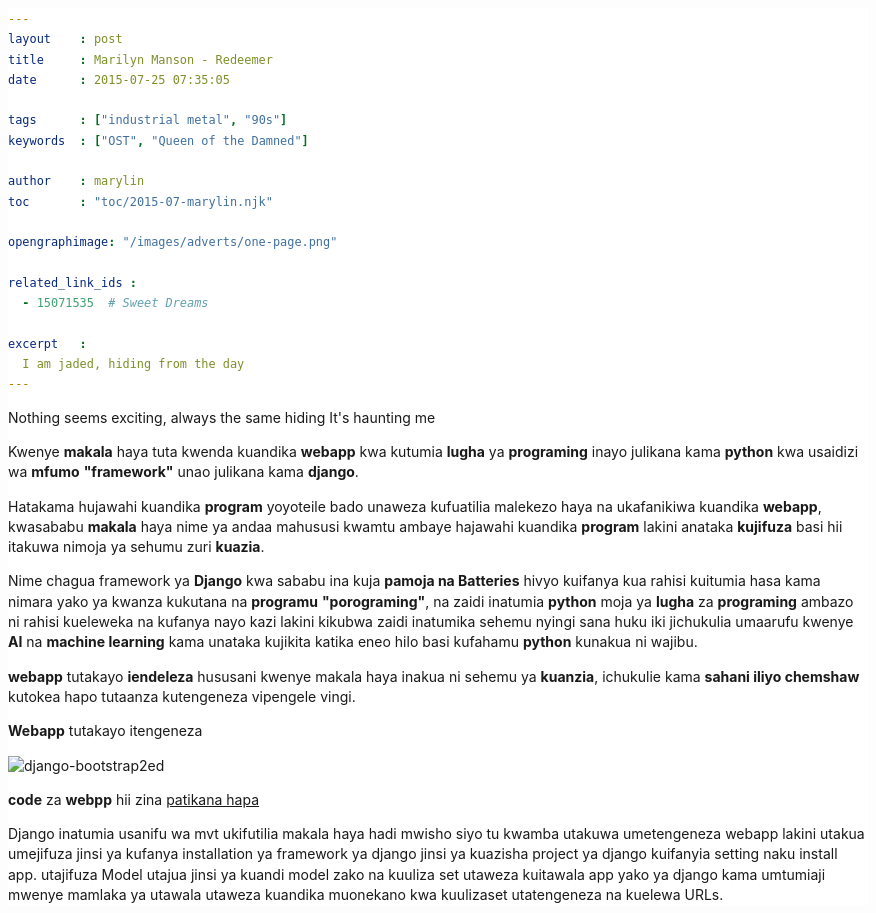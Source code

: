 ```yaml
---
layout    : post
title     : Marilyn Manson - Redeemer
date      : 2015-07-25 07:35:05

tags      : ["industrial metal", "90s"]
keywords  : ["OST", "Queen of the Damned"]

author    : marylin
toc       : "toc/2015-07-marylin.njk"

opengraphimage: "/images/adverts/one-page.png"

related_link_ids :
  - 15071535  # Sweet Dreams

excerpt   : 
  I am jaded, hiding from the day
---
```


Nothing seems exciting, always the same hiding
It's haunting me



Kwenye **makala** haya tuta kwenda kuandika **webapp** kwa kutumia
**lugha** ya **programing** inayo julikana kama **python** kwa usaidizi wa **mfumo** **"framework"** unao julikana kama **django**. 

Hatakama hujawahi kuandika **program** yoyoteile bado unaweza 
kufuatilia malekezo haya na ukafanikiwa kuandika **webapp**, kwasababu **makala** 
haya nime ya andaa mahususi kwamtu ambaye hajawahi kuandika **program** lakini anataka **kujifuza** basi hii itakuwa nimoja ya sehumu zuri **kuazia**.

Nime chagua framework ya **Django** kwa sababu ina kuja **pamoja na Batteries** hivyo kuifanya kua rahisi kuitumia hasa kama nimara yako ya kwanza kukutana na **programu** **"porograming"**, na zaidi inatumia **python** moja ya **lugha** za **programing** ambazo ni rahisi kueleweka na kufanya nayo kazi lakini kikubwa zaidi inatumika sehemu nyingi sana huku iki jichukulia umaarufu kwenye **AI** na **machine learning** kama unataka kujikita katika eneo hilo basi kufahamu **python** kunakua ni wajibu.

**webapp** tutakayo **iendeleza** hususani kwenye makala haya inakua ni sehemu ya **kuanzia**, ichukulie kama **sahani iliyo chemshaw** kutokea hapo tutaanza kutengeneza  vipengele vingi.

**Webapp** tutakayo itengeneza

![django-bootstrap2ed](//images.ctfassets.net/9heip63yijn8/QYB7FUnMpu419SvQnEgUT/decca3d614aecb2c838fdd43cd41f6e2/django-bootstrap2ed.png)

**code** za **webpp** hii zina [patikana hapa](https://github.com/devduara0/farmers-blog)

Django inatumia usanifu wa mvt ukifutilia makala haya hadi mwisho siyo tu kwamba utakuwa umetengeneza webapp lakini utakua umejifuza jinsi ya kufanya installation ya framework ya django
jinsi ya kuazisha project ya django kuifanyia setting naku install app.
utajifuza Model utajua jinsi ya kuandi model zako na kuuliza set
utaweza kuitawala app yako ya django kama umtumiaji mwenye mamlaka ya utawala
utaweza kuandika muonekano kwa kuulizaset utatengeneza na kuelewa URLs.
